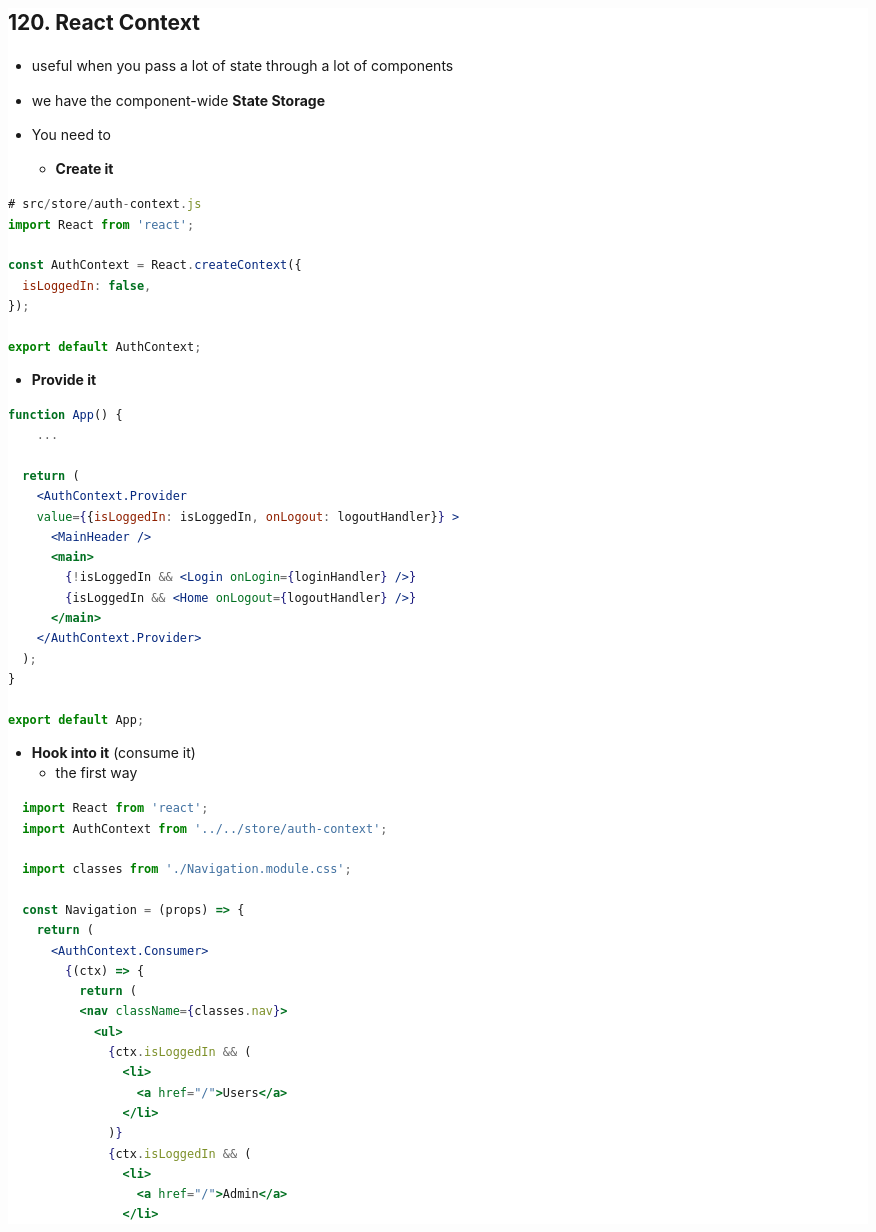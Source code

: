 

## 120. React Context

- useful when you pass a lot of state through a lot of components
- we have the component-wide **State Storage**
- You need to

  - **Create it**

```jsx
# src/store/auth-context.js
import React from 'react';

const AuthContext = React.createContext({
  isLoggedIn: false,
});

export default AuthContext;
```

- **Provide it**

```jsx
function App() {
    ...

  return (
    <AuthContext.Provider 
    value={{isLoggedIn: isLoggedIn, onLogout: logoutHandler}} >
      <MainHeader />
      <main>
        {!isLoggedIn && <Login onLogin={loginHandler} />}
        {isLoggedIn && <Home onLogout={logoutHandler} />}
      </main>
    </AuthContext.Provider>
  );
}

export default App;
```

- **Hook into it** (consume it)
  - the first way

```jsx
  import React from 'react';
  import AuthContext from '../../store/auth-context';
  
  import classes from './Navigation.module.css';
  
  const Navigation = (props) => {
    return (
      <AuthContext.Consumer>
        {(ctx) => {
          return (
          <nav className={classes.nav}>
            <ul>
              {ctx.isLoggedIn && (
                <li>
                  <a href="/">Users</a>
                </li>
              )}
              {ctx.isLoggedIn && (
                <li>
                  <a href="/">Admin</a>
                </li>
```